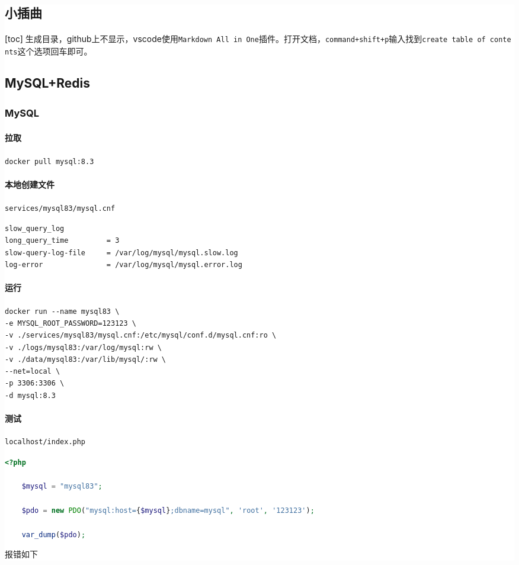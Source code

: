 ## 小插曲

[toc] 生成目录，github上不显示，vscode使用`Markdown All in One`插件。打开文档，`command+shift+p`输入找到`create table of contents`这个选项回车即可。

## MySQL+Redis

### MySQL

#### 拉取

```
docker pull mysql:8.3
```

#### 本地创建文件

`services/mysql83/mysql.cnf`

```
slow_query_log
long_query_time         = 3
slow-query-log-file     = /var/log/mysql/mysql.slow.log
log-error               = /var/log/mysql/mysql.error.log
```

#### 运行

```shell
docker run --name mysql83 \
-e MYSQL_ROOT_PASSWORD=123123 \
-v ./services/mysql83/mysql.cnf:/etc/mysql/conf.d/mysql.cnf:ro \
-v ./logs/mysql83:/var/log/mysql:rw \
-v ./data/mysql83:/var/lib/mysql/:rw \
--net=local \
-p 3306:3306 \
-d mysql:8.3
```

#### 测试

`localhost/index.php`

```php
<?php

    $mysql = "mysql83";

    $pdo = new PDO("mysql:host={$mysql};dbname=mysql", 'root', '123123');

    var_dump($pdo);
```

报错如下
